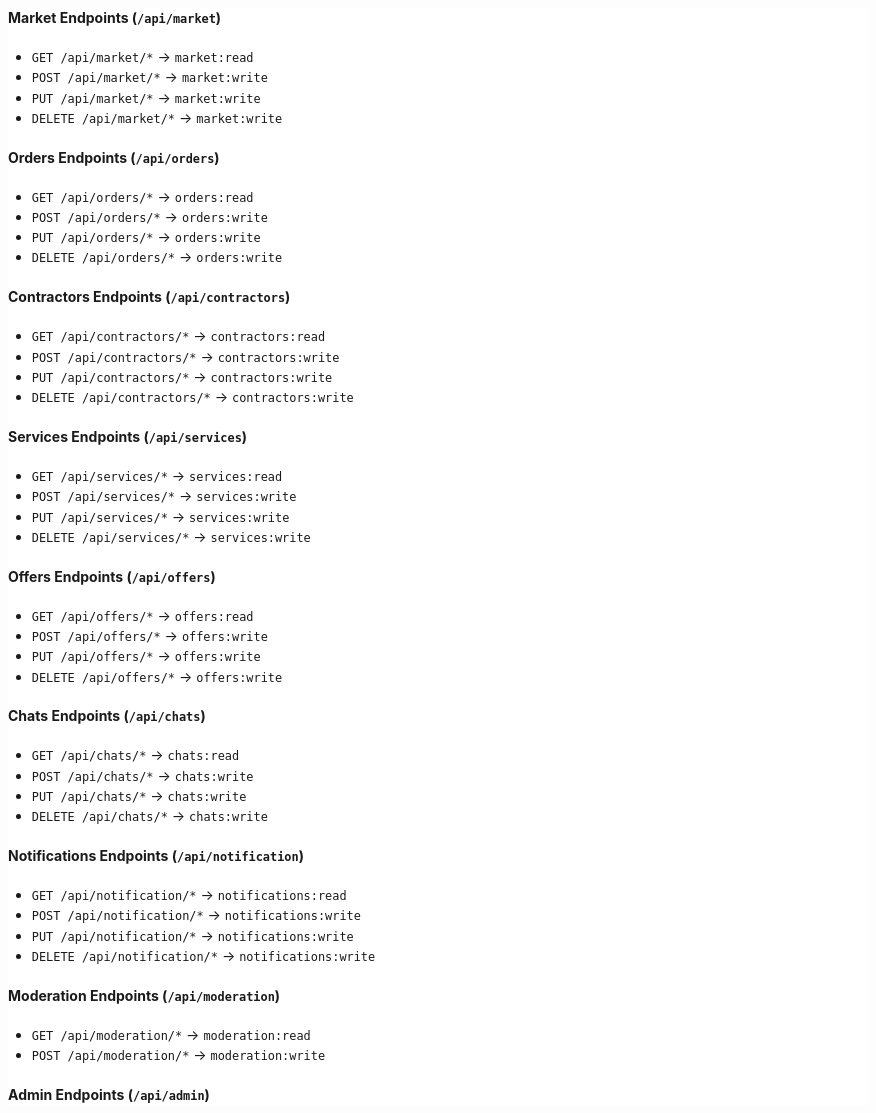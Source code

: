 #### Market Endpoints (`/api/market`)

- `GET /api/market/*` → `market:read`
- `POST /api/market/*` → `market:write`
- `PUT /api/market/*` → `market:write`
- `DELETE /api/market/*` → `market:write`

#### Orders Endpoints (`/api/orders`)

- `GET /api/orders/*` → `orders:read`
- `POST /api/orders/*` → `orders:write`
- `PUT /api/orders/*` → `orders:write`
- `DELETE /api/orders/*` → `orders:write`

#### Contractors Endpoints (`/api/contractors`)

- `GET /api/contractors/*` → `contractors:read`
- `POST /api/contractors/*` → `contractors:write`
- `PUT /api/contractors/*` → `contractors:write`
- `DELETE /api/contractors/*` → `contractors:write`

#### Services Endpoints (`/api/services`)

- `GET /api/services/*` → `services:read`
- `POST /api/services/*` → `services:write`
- `PUT /api/services/*` → `services:write`
- `DELETE /api/services/*` → `services:write`

#### Offers Endpoints (`/api/offers`)

- `GET /api/offers/*` → `offers:read`
- `POST /api/offers/*` → `offers:write`
- `PUT /api/offers/*` → `offers:write`
- `DELETE /api/offers/*` → `offers:write`

#### Chats Endpoints (`/api/chats`)

- `GET /api/chats/*` → `chats:read`
- `POST /api/chats/*` → `chats:write`
- `PUT /api/chats/*` → `chats:write`
- `DELETE /api/chats/*` → `chats:write`

#### Notifications Endpoints (`/api/notification`)

- `GET /api/notification/*` → `notifications:read`
- `POST /api/notification/*` → `notifications:write`
- `PUT /api/notification/*` → `notifications:write`
- `DELETE /api/notification/*` → `notifications:write`

#### Moderation Endpoints (`/api/moderation`)

- `GET /api/moderation/*` → `moderation:read`
- `POST /api/moderation/*` → `moderation:write`

#### Admin Endpoints (`/api/admin`)
